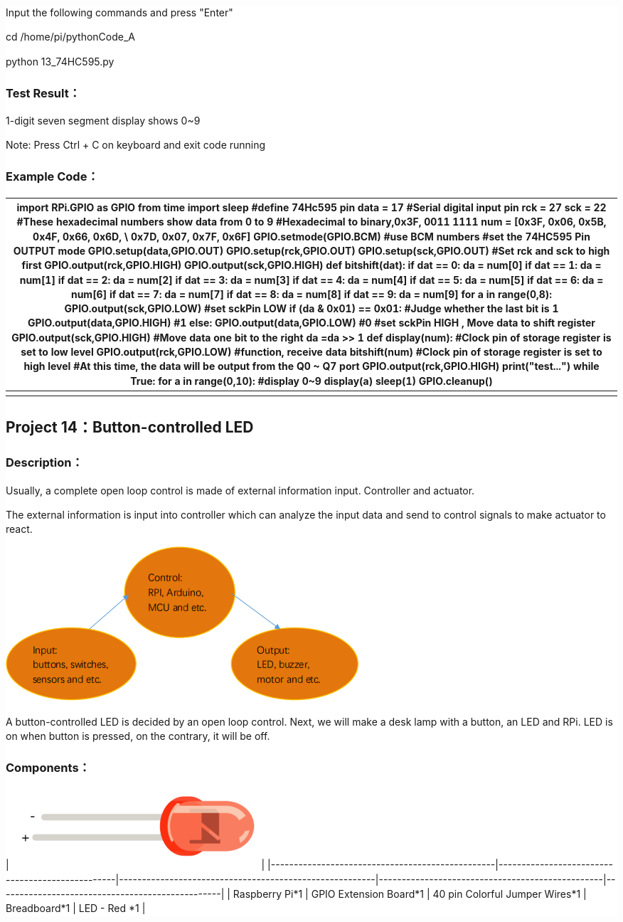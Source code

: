 Input the following commands and press "Enter"

cd /home/pi/pythonCode_A

python 13_74HC595.py

### Test Result：

1-digit seven segment display shows 0\~9

Note: Press Ctrl + C on keyboard and exit code running

### Example Code：

| import RPi.GPIO as GPIO from time import sleep  \#define 74Hc595 pin data = 17 \#Serial digital input pin rck = 27 sck = 22  \#These hexadecimal numbers show data from 0 to 9 \#Hexadecimal to binary,0x3F, 0011 1111 num = [0x3F, 0x06, 0x5B, 0x4F, 0x66, 0x6D, \\  0x7D, 0x07, 0x7F, 0x6F]  GPIO.setmode(GPIO.BCM) \#use BCM numbers \#set the 74HC595 Pin OUTPUT mode GPIO.setup(data,GPIO.OUT)  GPIO.setup(rck,GPIO.OUT)  GPIO.setup(sck,GPIO.OUT) \#Set rck and sck to high first GPIO.output(rck,GPIO.HIGH) GPIO.output(sck,GPIO.HIGH)  def bitshift(dat):  if dat == 0:  da = num[0]  if dat == 1:  da = num[1]  if dat == 2:  da = num[2]  if dat == 3:  da = num[3]  if dat == 4:  da = num[4]  if dat == 5:  da = num[5]  if dat == 6:  da = num[6]  if dat == 7:  da = num[7]  if dat == 8:  da = num[8]  if dat == 9:  da = num[9]  for a in range(0,8):  GPIO.output(sck,GPIO.LOW) \#set sckPin LOW   if (da & 0x01) == 0x01: \#Judge whether the last bit is 1  GPIO.output(data,GPIO.HIGH) \#1  else:  GPIO.output(data,GPIO.LOW) \#0  \#set sckPin HIGH , Move data to shift register  GPIO.output(sck,GPIO.HIGH)  \#Move data one bit to the right  da =da \>\> 1  def display(num):  \#Clock pin of storage register is set to low level  GPIO.output(rck,GPIO.LOW)  \#function, receive data  bitshift(num)  \#Clock pin of storage register is set to high level  \#At this time, the data will be output from the Q0 \~ Q7 port  GPIO.output(rck,GPIO.HIGH)  print("test...") while True:  for a in range(0,10): \#display 0\~9  display(a)  sleep(1)   GPIO.cleanup()  |
|-----------------------------------------------------------------------------------------------------------------------------------------------------------------------------------------------------------------------------------------------------------------------------------------------------------------------------------------------------------------------------------------------------------------------------------------------------------------------------------------------------------------------------------------------------------------------------------------------------------------------------------------------------------------------------------------------------------------------------------------------------------------------------------------------------------------------------------------------------------------------------------------------------------------------------------------------------------------------------------------------------------------------------------------------------------------------------------------------------------------------------------------------------------------------------------------------------------------------------------------------------------------------------------------------------------------------------------------------------------------------------------------------------------------------------------------------------------------------------------------------------------------------------------------------------------------------------------------------|
|                                                                                                                                                                                                                                                                                                                                                                                                                                                                                                                                                                                                                                                                                                                                                                                                                                                                                                                                                                                                                                                                                                                                                                                                                                                                                                                                                                                                                                                                                                                                                                                               |

## Project 14：Button-controlled LED

### Description：

Usually, a complete open loop control is made of external information input.
Controller and actuator.

The external information is input into controller which can analyze the input
data and send to control signals to make actuator to react.

![](media/ebb6bb8058377aa3715096f9296c8e07.png)

A button-controlled LED is decided by an open loop control. Next, we will make a
desk lamp with a button, an LED and RPi. LED is on when button is pressed, on
the contrary, it will be off.

### Components：

| ![](media/cd25a4727c48f7d48aa0160cc54ecafb.png) |
|-------------------------------------------------|-------------------------------------------------|--------------------------------------------------------|-------------------------------------------------|-------------------------------------------------|
| Raspberry Pi\*1                                 |  GPIO Extension Board\*1                        | 40 pin Colorful Jumper Wires\*1                        | Breadboard\*1                                   | LED - Red \*1                                   |